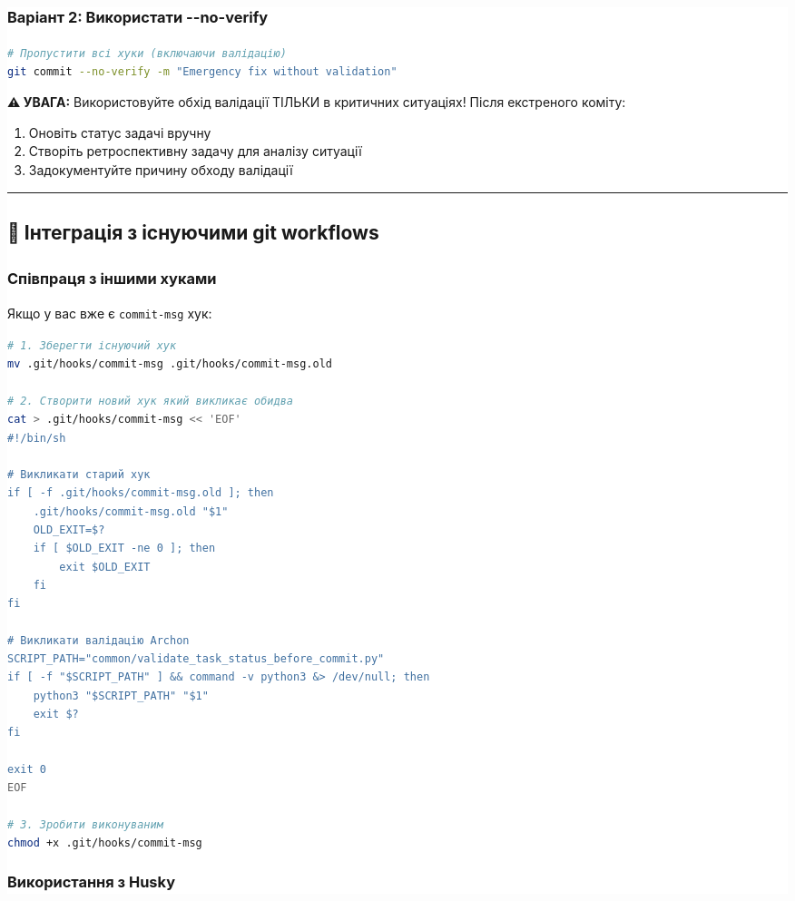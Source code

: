 ### Варіант 2: Використати --no-verify

```bash
# Пропустити всі хуки (включаючи валідацію)
git commit --no-verify -m "Emergency fix without validation"
```

**⚠️ УВАГА:** Використовуйте обхід валідації ТІЛЬКИ в критичних ситуаціях!
Після екстреного коміту:
1. Оновіть статус задачі вручну
2. Створіть ретроспективну задачу для аналізу ситуації
3. Задокументуйте причину обходу валідації

---

## 🔗 Інтеграція з існуючими git workflows

### Співпраця з іншими хуками

Якщо у вас вже є `commit-msg` хук:

```bash
# 1. Зберегти існуючий хук
mv .git/hooks/commit-msg .git/hooks/commit-msg.old

# 2. Створити новий хук який викликає обидва
cat > .git/hooks/commit-msg << 'EOF'
#!/bin/sh

# Викликати старий хук
if [ -f .git/hooks/commit-msg.old ]; then
    .git/hooks/commit-msg.old "$1"
    OLD_EXIT=$?
    if [ $OLD_EXIT -ne 0 ]; then
        exit $OLD_EXIT
    fi
fi

# Викликати валідацію Archon
SCRIPT_PATH="common/validate_task_status_before_commit.py"
if [ -f "$SCRIPT_PATH" ] && command -v python3 &> /dev/null; then
    python3 "$SCRIPT_PATH" "$1"
    exit $?
fi

exit 0
EOF

# 3. Зробити виконуваним
chmod +x .git/hooks/commit-msg
```

### Використання з Husky
